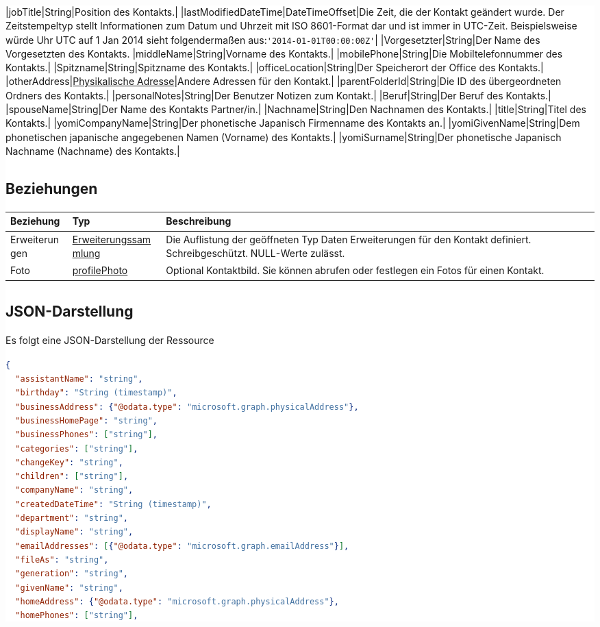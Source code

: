 |jobTitle|String|Position des Kontakts.|
|lastModifiedDateTime|DateTimeOffset|Die Zeit, die der Kontakt geändert wurde. Der Zeitstempeltyp stellt Informationen zum Datum und Uhrzeit mit ISO 8601-Format dar und ist immer in UTC-Zeit. Beispielsweise würde Uhr UTC auf 1 Jan 2014 sieht folgendermaßen aus:`'2014-01-01T00:00:00Z'`|
|Vorgesetzter|String|Der Name des Vorgesetzten des Kontakts.
|middleName|String|Vorname des Kontakts.|
|mobilePhone|String|Die Mobiltelefonnummer des Kontakts.|
|Spitzname|String|Spitzname des Kontakts.|
|officeLocation|String|Der Speicherort der Office des Kontakts.|
|otherAddress|[Physikalische Adresse](physicaladdress.md)|Andere Adressen für den Kontakt.|
|parentFolderId|String|Die ID des übergeordneten Ordners des Kontakts.|
|personalNotes|String|Der Benutzer Notizen zum Kontakt.|
|Beruf|String|Der Beruf des Kontakts.|
|spouseName|String|Der Name des Kontakts Partner/in.|
|Nachname|String|Den Nachnamen des Kontakts.|
|title|String|Titel des Kontakts.|
|yomiCompanyName|String|Der phonetische Japanisch Firmenname des Kontakts an.|
|yomiGivenName|String|Dem phonetischen japanische angegebenen Namen (Vorname) des Kontakts.|
|yomiSurname|String|Der phonetische Japanisch Nachname (Nachname) des Kontakts.|

## <a name="relationships"></a>Beziehungen
| Beziehung | Typ   |Beschreibung|
|:---------------|:--------|:----------|
|Erweiterungen|[Erweiterungssammlung](extension.md)|Die Auflistung der geöffneten Typ Daten Erweiterungen für den Kontakt definiert. Schreibgeschützt. NULL-Werte zulässt.|
|Foto|[profilePhoto](profilephoto.md)| Optional Kontaktbild. Sie können abrufen oder festlegen ein Fotos für einen Kontakt.|


## <a name="json-representation"></a>JSON-Darstellung

Es folgt eine JSON-Darstellung der Ressource



```json
{
  "assistantName": "string",
  "birthday": "String (timestamp)",
  "businessAddress": {"@odata.type": "microsoft.graph.physicalAddress"},
  "businessHomePage": "string",
  "businessPhones": ["string"],
  "categories": ["string"],
  "changeKey": "string",
  "children": ["string"],
  "companyName": "string",
  "createdDateTime": "String (timestamp)",
  "department": "string",
  "displayName": "string",
  "emailAddresses": [{"@odata.type": "microsoft.graph.emailAddress"}],
  "fileAs": "string",
  "generation": "string",
  "givenName": "string",
  "homeAddress": {"@odata.type": "microsoft.graph.physicalAddress"},
  "homePhones": ["string"],
```
